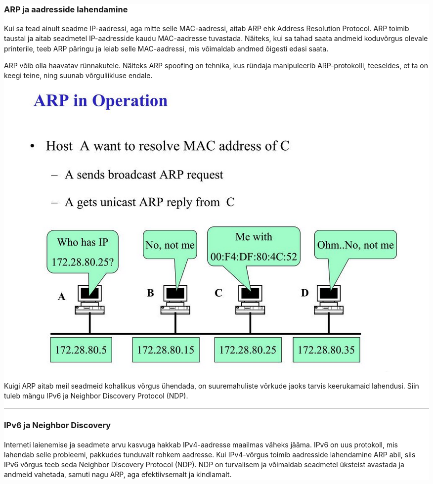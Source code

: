 
### ARP ja aadresside lahendamine

Kui sa tead ainult seadme IP-aadressi, aga mitte selle MAC-aadressi, aitab ARP ehk Address Resolution Protocol. ARP toimib taustal ja aitab seadmetel IP-aadresside kaudu MAC-aadresse tuvastada. Näiteks, kui sa tahad saata andmeid koduvõrgus olevale printerile, teeb ARP päringu ja leiab selle MAC-aadressi, mis võimaldab andmed õigesti edasi saata.

ARP võib olla haavatav rünnakutele. Näiteks ARP spoofing on tehnika, kus ründaja manipuleerib ARP-protokolli, teeseldes, et ta on keegi teine, ning suunab võrguliikluse endale.

![ARP Diagramm](/lectures/images/arp_diagram.png)

Kuigi ARP aitab meil seadmeid kohalikus võrgus ühendada, on suuremahuliste võrkude jaoks tarvis keerukamaid lahendusi. Siin tuleb mängu IPv6 ja Neighbor Discovery Protocol (NDP).

---

### IPv6 ja Neighbor Discovery

Interneti laienemise ja seadmete arvu kasvuga hakkab IPv4-aadresse maailmas väheks jääma. IPv6 on uus protokoll, mis lahendab selle probleemi, pakkudes tunduvalt rohkem aadresse. Kui IPv4-võrgus toimib aadresside lahendamine ARP abil, siis IPv6 võrgus teeb seda Neighbor Discovery Protocol (NDP). NDP on turvalisem ja võimaldab seadmetel üksteist avastada ja andmeid vahetada, samuti nagu ARP, aga efektiivsemalt ja kindlamalt.

